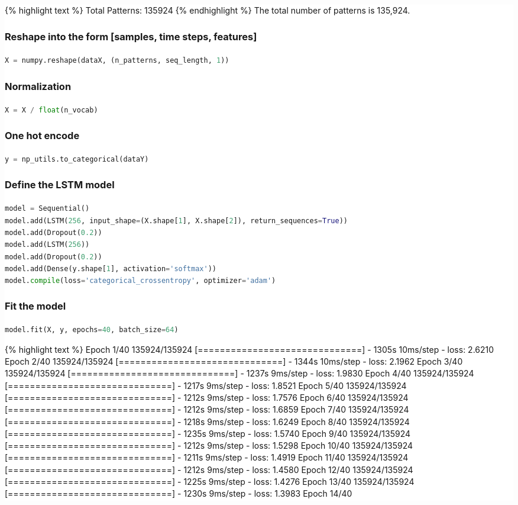 ```python
```
{% highlight text %}
Total Patterns:  135924
{% endhighlight %} 
The total number of patterns is 135,924.

### Reshape into the form [samples, time steps, features]
```python
X = numpy.reshape(dataX, (n_patterns, seq_length, 1))
```

### Normalization
```python
X = X / float(n_vocab)
```

### One hot encode
```python
y = np_utils.to_categorical(dataY)
```

### Define the LSTM model
```python
model = Sequential()
model.add(LSTM(256, input_shape=(X.shape[1], X.shape[2]), return_sequences=True))
model.add(Dropout(0.2))
model.add(LSTM(256))
model.add(Dropout(0.2))
model.add(Dense(y.shape[1], activation='softmax'))
model.compile(loss='categorical_crossentropy', optimizer='adam')
```

### Fit the model
```python
model.fit(X, y, epochs=40, batch_size=64)
```
{% highlight text %}
Epoch 1/40
135924/135924 [==============================] - 1305s 10ms/step - loss: 2.6210
Epoch 2/40
135924/135924 [==============================] - 1344s 10ms/step - loss: 2.1962
Epoch 3/40
135924/135924 [==============================] - 1237s 9ms/step - loss: 1.9830
Epoch 4/40
135924/135924 [==============================] - 1217s 9ms/step - loss: 1.8521
Epoch 5/40
135924/135924 [==============================] - 1212s 9ms/step - loss: 1.7576
Epoch 6/40
135924/135924 [==============================] - 1212s 9ms/step - loss: 1.6859
Epoch 7/40
135924/135924 [==============================] - 1218s 9ms/step - loss: 1.6249
Epoch 8/40
135924/135924 [==============================] - 1235s 9ms/step - loss: 1.5740
Epoch 9/40
135924/135924 [==============================] - 1212s 9ms/step - loss: 1.5298
Epoch 10/40
135924/135924 [==============================] - 1211s 9ms/step - loss: 1.4919
Epoch 11/40
135924/135924 [==============================] - 1212s 9ms/step - loss: 1.4580
Epoch 12/40
135924/135924 [==============================] - 1225s 9ms/step - loss: 1.4276
Epoch 13/40
135924/135924 [==============================] - 1230s 9ms/step - loss: 1.3983
Epoch 14/40